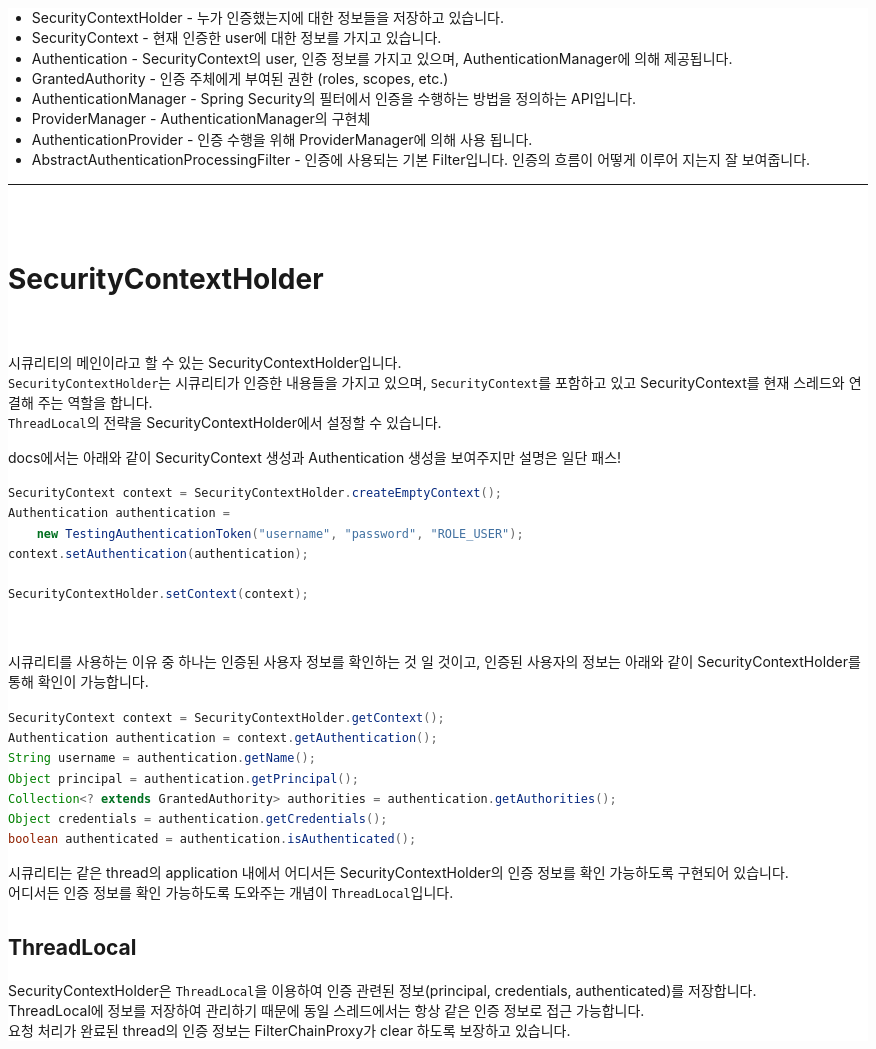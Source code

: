 * SecurityContextHolder - 누가 인증했는지에 대한 정보들을 저장하고 있습니다.
* SecurityContext - 현재 인증한 user에 대한 정보를 가지고 있습니다.
* Authentication - SecurityContext의 user, 인증 정보를 가지고 있으며, AuthenticationManager에 의해 제공됩니다.
* GrantedAuthority - 인증 주체에게 부여된 권한 (roles, scopes, etc.)
* AuthenticationManager - Spring Security의 필터에서 인증을 수행하는 방법을 정의하는 API입니다.
* ProviderManager - AuthenticationManager의 구현체
* AuthenticationProvider - 인증 수행을 위해 ProviderManager에 의해 사용 됩니다.
* AbstractAuthenticationProcessingFilter - 인증에 사용되는 기본 Filter입니다. 인증의 흐름이 어떻게 이루어 지는지 잘 보여줍니다.

---

<br>

# SecurityContextHolder

<img src="{{'/assets/images/spring/security/securitycontextholder.png'}}" alt="" class="align-center">

시큐리티의 메인이라고 할 수 있는 SecurityContextHolder입니다.  
`SecurityContextHolder`는 시큐리티가 인증한 내용들을 가지고 있으며, `SecurityContext`를 포함하고 있고 SecurityContext를 현재 스레드와 연결해 주는 역할을 합니다.  
`ThreadLocal`의 전략을 SecurityContextHolder에서 설정할 수 있습니다.

docs에서는 아래와 같이 SecurityContext 생성과 Authentication 생성을 보여주지만 설명은 일단 패스!
```java
SecurityContext context = SecurityContextHolder.createEmptyContext(); 
Authentication authentication =
    new TestingAuthenticationToken("username", "password", "ROLE_USER"); 
context.setAuthentication(authentication);

SecurityContextHolder.setContext(context); 
```

<br>

시큐리티를 사용하는 이유 중 하나는 인증된 사용자 정보를 확인하는 것 일 것이고, 인증된 사용자의 정보는 아래와 같이 SecurityContextHolder를 통해 확인이 가능합니다.

```java
SecurityContext context = SecurityContextHolder.getContext();
Authentication authentication = context.getAuthentication();
String username = authentication.getName();
Object principal = authentication.getPrincipal();
Collection<? extends GrantedAuthority> authorities = authentication.getAuthorities();
Object credentials = authentication.getCredentials();
boolean authenticated = authentication.isAuthenticated();
```

시큐리티는 같은 thread의 application 내에서 어디서든 SecurityContextHolder의 인증 정보를 확인 가능하도록 구현되어 있습니다.  
어디서든 인증 정보를 확인 가능하도록 도와주는 개념이 `ThreadLocal`입니다.


## ThreadLocal

SecurityContextHolder은 `ThreadLocal`을 이용하여 인증 관련된 정보(principal, credentials, authenticated)를 저장합니다.  
ThreadLocal에 정보를 저장하여 관리하기 때문에 동일 스레드에서는 항상 같은 인증 정보로 접근 가능합니다.  
요청 처리가 완료된 thread의 인증 정보는 FilterChainProxy가 clear 하도록 보장하고 있습니다.
